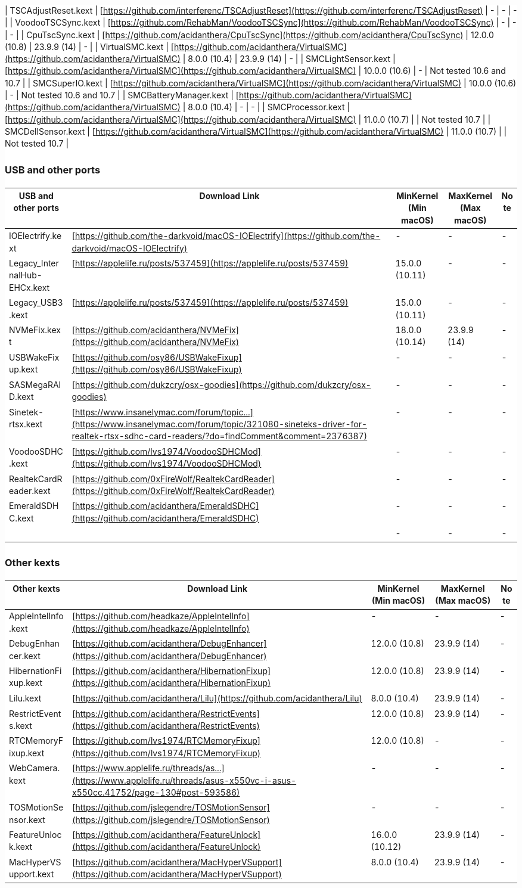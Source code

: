 | TSCAdjustReset.kext | [https://github.com/interferenc/TSCAdjustReset](https://github.com/interferenc/TSCAdjustReset) | \- | \- | \- |
| VoodooTSCSync.kext | [https://github.com/RehabMan/VoodooTSCSync](https://github.com/RehabMan/VoodooTSCSync) | \- | \- | \- |
| CpuTscSync.kext | [https://github.com/acidanthera/CpuTscSync](https://github.com/acidanthera/CpuTscSync) | 12.0.0 (10.8) | 23.9.9 (14) | \- |
| VirtualSMC.kext | [https://github.com/acidanthera/VirtualSMC](https://github.com/acidanthera/VirtualSMC) | 8.0.0 (10.4) | 23.9.9 (14) | \- |
| SMCLightSensor.kext | [https://github.com/acidanthera/VirtualSMC](https://github.com/acidanthera/VirtualSMC) | 10.0.0 (10.6) | \- | Not tested 10.6 and 10.7 |
| SMCSuperIO.kext | [https://github.com/acidanthera/VirtualSMC](https://github.com/acidanthera/VirtualSMC) | 10.0.0 (10.6) | \- | Not tested 10.6 and 10.7 |
| SMCBatteryManager.kext | [https://github.com/acidanthera/VirtualSMC](https://github.com/acidanthera/VirtualSMC) | 8.0.0 (10.4) | \- | \- |
| SMCProcessor.kext | [https://github.com/acidanthera/VirtualSMC](https://github.com/acidanthera/VirtualSMC) | 11.0.0 (10.7) |  | Not tested 10.7 |
| SMCDellSensor.kext | [https://github.com/acidanthera/VirtualSMC](https://github.com/acidanthera/VirtualSMC) | 11.0.0 (10.7) |  | Not tested 10.7 |

  

### [](about:blank#Tutorials)USB and other ports

| USB and other ports | Download Link | MinKernel (Min macOS) | MaxKernel (Max macOS) | Note |
| --- | --- | --- | --- | --- |
| IOElectrify.kext | [https://github.com/the-darkvoid/macOS-IOElectrify](https://github.com/the-darkvoid/macOS-IOElectrify) | \- | \- | \- |
| Legacy\_InternalHub-EHCx.kext | [https://applelife.ru/posts/537459](https://applelife.ru/posts/537459) | 15.0.0 (10.11) | \- | \- |
| Legacy\_USB3.kext | [https://applelife.ru/posts/537459](https://applelife.ru/posts/537459) | 15.0.0 (10.11) | \- | \- |
| NVMeFix.kext | [https://github.com/acidanthera/NVMeFix](https://github.com/acidanthera/NVMeFix) | 18.0.0 (10.14) | 23.9.9 (14) | \- |
| USBWakeFixup.kext | [https://github.com/osy86/USBWakeFixup](https://github.com/osy86/USBWakeFixup) | \- | \- | \- |
| SASMegaRAID.kext | [https://github.com/dukzcry/osx-goodies](https://github.com/dukzcry/osx-goodies) | \- | \- | \- |
| Sinetek-rtsx.kext | [https://www.insanelymac.com/forum/topic...](https://www.insanelymac.com/forum/topic/321080-sineteks-driver-for-realtek-rtsx-sdhc-card-readers/?do=findComment&comment=2376387) | \- | \- | \- |
| VoodooSDHC.kext | [https://github.com/lvs1974/VoodooSDHCMod](https://github.com/lvs1974/VoodooSDHCMod) | \- | \- | \- |
| RealtekCardReader.kext | [https://github.com/0xFireWolf/RealtekCardReader](https://github.com/0xFireWolf/RealtekCardReader) | \- | \- | \- |
| EmeraldSDHC.kext | [https://github.com/acidanthera/EmeraldSDHC](https://github.com/acidanthera/EmeraldSDHC) | \- | \- | \- |
|  | [](https://xuanyuan.me/hackintosh/docs/Kext.html) | \- | \- | \- |

  

### [](about:blank#Tutorials)Other kexts

| Other kexts | Download Link | MinKernel (Min macOS) | MaxKernel (Max macOS) | Note |
| --- | --- | --- | --- | --- |
| AppleIntelInfo.kext | [https://github.com/headkaze/AppleIntelInfo](https://github.com/headkaze/AppleIntelInfo) | \- | \- | \- |
| DebugEnhancer.kext | [https://github.com/acidanthera/DebugEnhancer](https://github.com/acidanthera/DebugEnhancer) | 12.0.0 (10.8) | 23.9.9 (14) | \- |
| HibernationFixup.kext | [https://github.com/acidanthera/HibernationFixup](https://github.com/acidanthera/HibernationFixup) | 12.0.0 (10.8) | 23.9.9 (14) | \- |
| Lilu.kext | [https://github.com/acidanthera/Lilu](https://github.com/acidanthera/Lilu) | 8.0.0 (10.4) | 23.9.9 (14) | \- |
| RestrictEvents.kext | [https://github.com/acidanthera/RestrictEvents](https://github.com/acidanthera/RestrictEvents) | 12.0.0 (10.8) | 23.9.9 (14) | \- |
| RTCMemoryFixup.kext | [https://github.com/lvs1974/RTCMemoryFixup](https://github.com/lvs1974/RTCMemoryFixup) | 12.0.0 (10.8) | \- | \- |
| WebCamera.kext | [https://www.applelife.ru/threads/as...](https://www.applelife.ru/threads/asus-x550vc-i-asus-x550cc.41752/page-130#post-593586) | \- | \- | \- |
| TOSMotionSensor.kext | [https://github.com/jslegendre/TOSMotionSensor](https://github.com/jslegendre/TOSMotionSensor) | \- | \- | \- |
| FeatureUnlock.kext | [https://github.com/acidanthera/FeatureUnlock](https://github.com/acidanthera/FeatureUnlock) | 16.0.0 (10.12) | 23.9.9 (14) | \- |
| MacHyperVSupport.kext | [https://github.com/acidanthera/MacHyperVSupport](https://github.com/acidanthera/MacHyperVSupport) | 8.0.0 (10.4) | 23.9.9 (14) | \- |